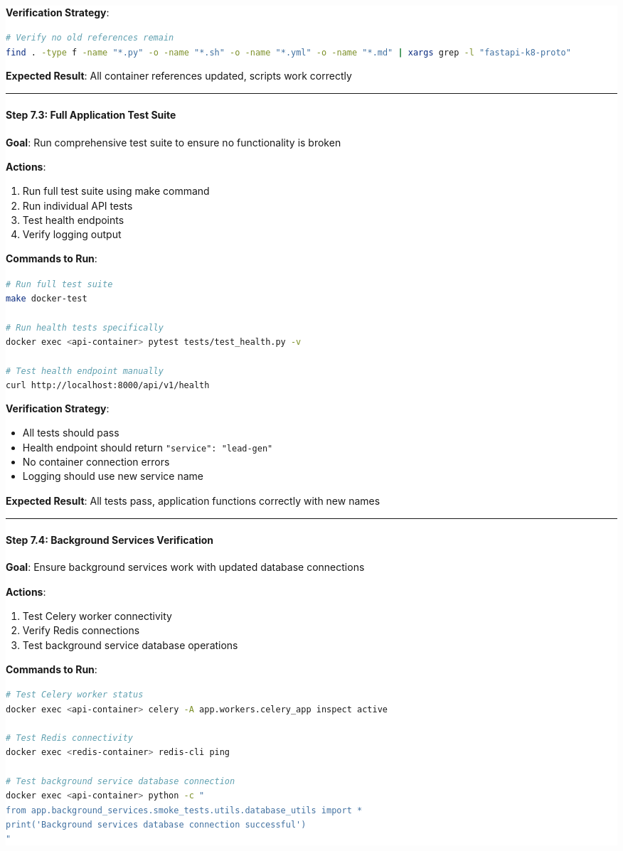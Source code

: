 **Verification Strategy**:
```bash
# Verify no old references remain
find . -type f -name "*.py" -o -name "*.sh" -o -name "*.yml" -o -name "*.md" | xargs grep -l "fastapi-k8-proto"
```

**Expected Result**: All container references updated, scripts work correctly

---

#### Step 7.3: Full Application Test Suite
**Goal**: Run comprehensive test suite to ensure no functionality is broken

**Actions**:
1. Run full test suite using make command
2. Run individual API tests
3. Test health endpoints
4. Verify logging output

**Commands to Run**:
```bash
# Run full test suite
make docker-test

# Run health tests specifically
docker exec <api-container> pytest tests/test_health.py -v

# Test health endpoint manually
curl http://localhost:8000/api/v1/health
```

**Verification Strategy**:
- All tests should pass
- Health endpoint should return `"service": "lead-gen"`
- No container connection errors
- Logging should use new service name

**Expected Result**: All tests pass, application functions correctly with new names

---

#### Step 7.4: Background Services Verification
**Goal**: Ensure background services work with updated database connections

**Actions**:
1. Test Celery worker connectivity
2. Verify Redis connections
3. Test background service database operations

**Commands to Run**:
```bash
# Test Celery worker status
docker exec <api-container> celery -A app.workers.celery_app inspect active

# Test Redis connectivity
docker exec <redis-container> redis-cli ping

# Test background service database connection
docker exec <api-container> python -c "
from app.background_services.smoke_tests.utils.database_utils import *
print('Background services database connection successful')
"
```
